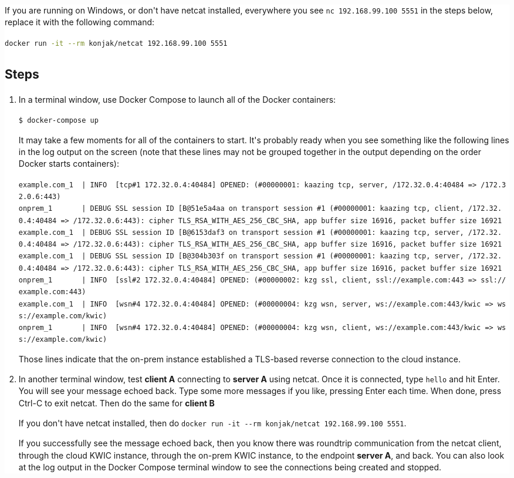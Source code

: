 If you are running on Windows, or don't have netcat installed, everywhere you see `nc 192.168.99.100 5551` in the steps below, replace it with the following command:

```bash
docker run -it --rm konjak/netcat 192.168.99.100 5551
```

## Steps

1. In a terminal window, use Docker Compose to launch all of the Docker containers:

    ```bash
    $ docker-compose up
    ```

    It may take a few moments for all of the containers to start. It's probably ready when you see something like the following lines in the log output on the screen (note that these lines may not be grouped together in the output depending on the order Docker starts containers):

    ```
    example.com_1  | INFO  [tcp#1 172.32.0.4:40484] OPENED: (#00000001: kaazing tcp, server, /172.32.0.4:40484 => /172.32.0.6:443)
    onprem_1       | DEBUG SSL session ID [B@51e5a4aa on transport session #1 (#00000001: kaazing tcp, client, /172.32.0.4:40484 => /172.32.0.6:443): cipher TLS_RSA_WITH_AES_256_CBC_SHA, app buffer size 16916, packet buffer size 16921
    example.com_1  | DEBUG SSL session ID [B@6153daf3 on transport session #1 (#00000001: kaazing tcp, server, /172.32.0.4:40484 => /172.32.0.6:443): cipher TLS_RSA_WITH_AES_256_CBC_SHA, app buffer size 16916, packet buffer size 16921
    example.com_1  | DEBUG SSL session ID [B@304b303f on transport session #1 (#00000001: kaazing tcp, server, /172.32.0.4:40484 => /172.32.0.6:443): cipher TLS_RSA_WITH_AES_256_CBC_SHA, app buffer size 16916, packet buffer size 16921
    onprem_1       | INFO  [ssl#2 172.32.0.4:40484] OPENED: (#00000002: kzg ssl, client, ssl://example.com:443 => ssl://example.com:443)
    example.com_1  | INFO  [wsn#4 172.32.0.4:40484] OPENED: (#00000004: kzg wsn, server, ws://example.com:443/kwic => wss://example.com/kwic)
    onprem_1       | INFO  [wsn#4 172.32.0.4:40484] OPENED: (#00000004: kzg wsn, client, ws://example.com:443/kwic => wss://example.com/kwic)
    ```

    Those lines indicate that the on-prem instance established a TLS-based reverse connection to the cloud instance.

1. In another terminal window, test **client A** connecting to **server A** using netcat. Once it is connected, type `hello` and hit Enter. You will see your message echoed back. Type some more messages if you like, pressing Enter each time. When done, press Ctrl-C to exit netcat. Then do the same for **client B**

    If you don't have netcat installed, then do `docker run -it --rm konjak/netcat 192.168.99.100 5551`.

    If you successfully see the message echoed back, then you know there was roundtrip communication from the netcat client, through the cloud KWIC instance, through the on-prem KWIC instance, to the endpoint **server A**, and back. You can also look at the log output in the Docker Compose terminal window to see the connections being created and stopped.
